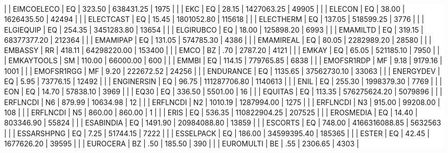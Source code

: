 |  | EIMCOELECO | EQ | 323.50 | 638431.25 | 1975 |
|  | EKC | EQ | 28.15 | 1427063.25 | 49905 |
|  | ELECON | EQ | 38.00 | 1626435.50 | 42494 |
|  | ELECTCAST | EQ | 15.45 | 1801052.80 | 115618 |
|  | ELECTHERM | EQ | 137.05 | 518599.25 | 3776 |
|  | ELGIEQUIP | EQ | 254.35 | 3451283.80 | 13654 |
|  | ELGIRUBCO | EQ | 18.00 | 125898.20 | 6993 |
|  | EMAMILTD | EQ | 319.15 | 68377377.20 | 212364 |
|  | EMAMIPAP | EQ | 131.05 | 574785.30 | 4386 |
|  | EMAMIREAL | EQ | 80.05 | 2282989.20 | 28580 |
|  | EMBASSY | RR | 418.11 | 64298220.00 | 153400 |
|  | EMCO | BZ | .70 | 2787.20 | 4121 |
|  | EMKAY | EQ | 65.05 | 521185.10 | 7950 |
|  | EMKAYTOOLS | SM | 110.00 | 66000.00 | 600 |
|  | EMMBI | EQ | 114.15 | 779765.85 | 6838 |
|  | EMOFSR1RDP | MF | 9.18 | 9179.16 | 1001 |
|  | EMOFSR1RGG | MF | 9.20 | 222672.52 | 24256 |
|  | ENDURANCE | EQ | 1135.65 | 37562730.10 | 33063 |
|  | ENERGYDEV | EQ | 5.95 | 73776.15 | 12492 |
|  | ENGINERSIN | EQ | 96.75 | 111287706.80 | 1140613 |
|  | ENIL | EQ | 255.30 | 1998379.30 | 7769 |
|  | EON | EQ | 14.70 | 57838.10 | 3969 |
|  | EQ30 | EQ | 336.50 | 5501.00 | 16 |
|  | EQUITAS | EQ | 113.35 | 576275624.20 | 5079896 |
|  | ERFLNCDI | N6 | 879.99 | 10634.98 | 12 |
|  | ERFLNCDI | N2 | 1010.19 | 1287994.00 | 1275 |
|  | ERFLNCDI | N3 | 915.00 | 99208.00 | 108 |
|  | ERFLNCDI | N5 | 860.00 | 860.00 | 1 |
|  | ERIS | EQ | 536.35 | 110822904.25 | 207525 |
|  | EROSMEDIA | EQ | 14.40 | 803346.90 | 55824 |
|  | ESABINDIA | EQ | 1491.90 | 20984088.80 | 13859 |
|  | ESCORTS | EQ | 748.00 | 4166316088.85 | 5632563 |
|  | ESSARSHPNG | EQ | 7.25 | 51744.15 | 7222 |
|  | ESSELPACK | EQ | 186.00 | 34599395.40 | 185365 |
|  | ESTER | EQ | 42.45 | 1677626.20 | 39595 |
|  | EUROCERA | BZ | .50 | 185.50 | 390 |
|  | EUROMULTI | BE | .55 | 2306.65 | 4303 |
